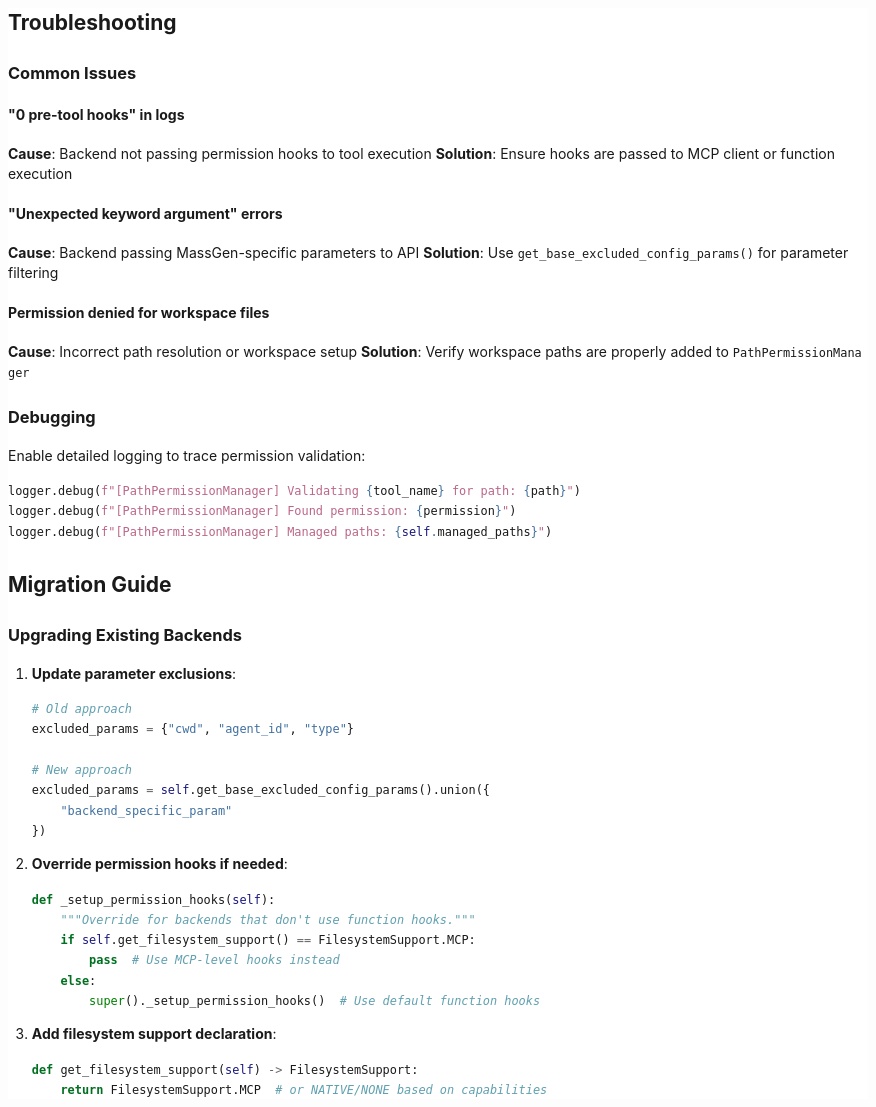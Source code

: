 ## Troubleshooting

### Common Issues

#### "0 pre-tool hooks" in logs
**Cause**: Backend not passing permission hooks to tool execution
**Solution**: Ensure hooks are passed to MCP client or function execution

#### "Unexpected keyword argument" errors
**Cause**: Backend passing MassGen-specific parameters to API
**Solution**: Use `get_base_excluded_config_params()` for parameter filtering

#### Permission denied for workspace files
**Cause**: Incorrect path resolution or workspace setup
**Solution**: Verify workspace paths are properly added to `PathPermissionManager`

### Debugging

Enable detailed logging to trace permission validation:

```python
logger.debug(f"[PathPermissionManager] Validating {tool_name} for path: {path}")
logger.debug(f"[PathPermissionManager] Found permission: {permission}")
logger.debug(f"[PathPermissionManager] Managed paths: {self.managed_paths}")
```

## Migration Guide

### Upgrading Existing Backends

1. **Update parameter exclusions**:
   ```python
   # Old approach
   excluded_params = {"cwd", "agent_id", "type"}

   # New approach
   excluded_params = self.get_base_excluded_config_params().union({
       "backend_specific_param"
   })
   ```

2. **Override permission hooks if needed**:
   ```python
   def _setup_permission_hooks(self):
       """Override for backends that don't use function hooks."""
       if self.get_filesystem_support() == FilesystemSupport.MCP:
           pass  # Use MCP-level hooks instead
       else:
           super()._setup_permission_hooks()  # Use default function hooks
   ```

3. **Add filesystem support declaration**:
   ```python
   def get_filesystem_support(self) -> FilesystemSupport:
       return FilesystemSupport.MCP  # or NATIVE/NONE based on capabilities
   ```
